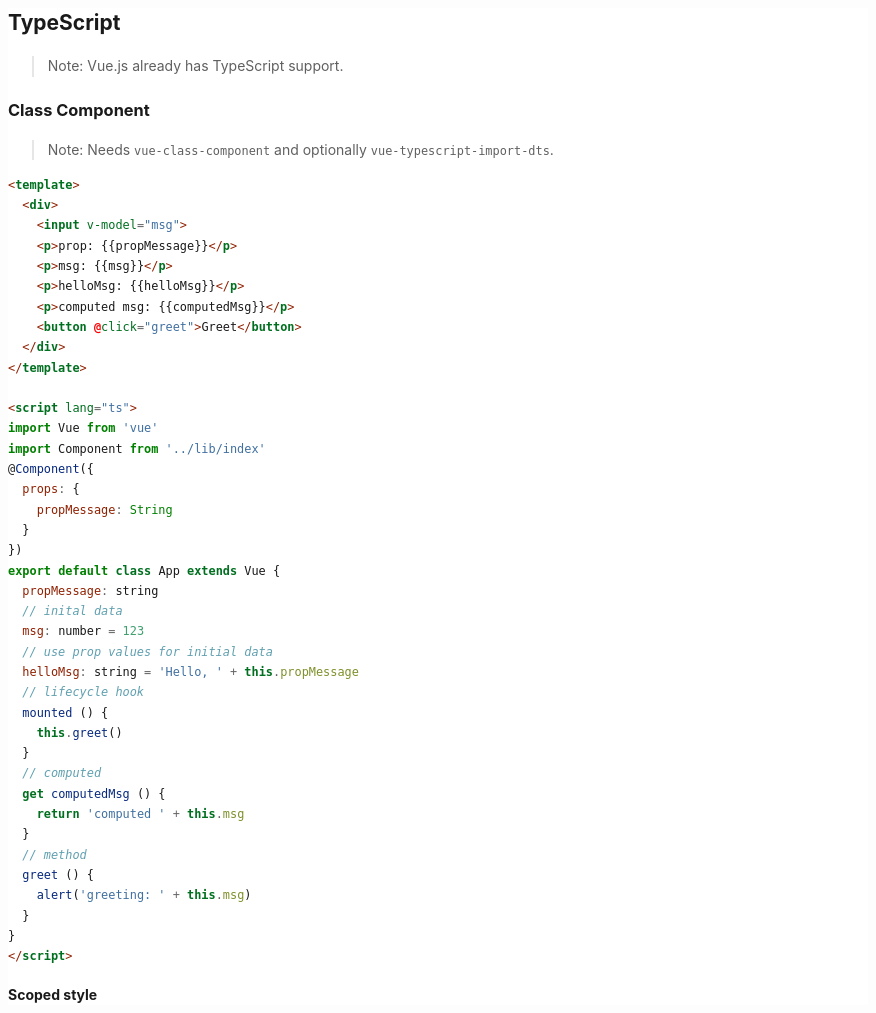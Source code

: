 ## TypeScript

> Note: Vue.js already has TypeScript support.

### Class Component

> Note: Needs `vue-class-component` and optionally `vue-typescript-import-dts`.

```html
<template>
  <div>
    <input v-model="msg">
    <p>prop: {{propMessage}}</p>
    <p>msg: {{msg}}</p>
    <p>helloMsg: {{helloMsg}}</p>
    <p>computed msg: {{computedMsg}}</p>
    <button @click="greet">Greet</button>
  </div>
</template>

<script lang="ts">
import Vue from 'vue'
import Component from '../lib/index'
@Component({
  props: {
    propMessage: String
  }
})
export default class App extends Vue {
  propMessage: string
  // inital data
  msg: number = 123
  // use prop values for initial data
  helloMsg: string = 'Hello, ' + this.propMessage
  // lifecycle hook
  mounted () {
    this.greet()
  }
  // computed
  get computedMsg () {
    return 'computed ' + this.msg
  }
  // method
  greet () {
    alert('greeting: ' + this.msg)
  }
}
</script>
```

#### Scoped style
